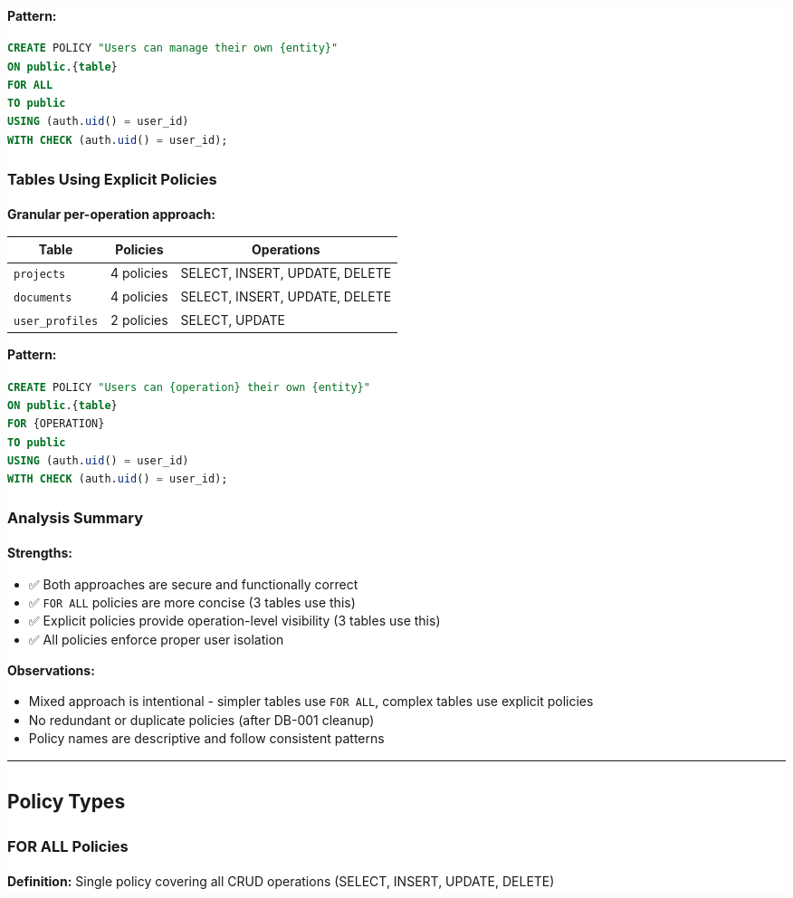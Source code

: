 **Pattern:**
```sql
CREATE POLICY "Users can manage their own {entity}"
ON public.{table}
FOR ALL
TO public
USING (auth.uid() = user_id)
WITH CHECK (auth.uid() = user_id);
```

### Tables Using Explicit Policies

**Granular per-operation approach:**

| Table | Policies | Operations |
|-------|----------|------------|
| `projects` | 4 policies | SELECT, INSERT, UPDATE, DELETE |
| `documents` | 4 policies | SELECT, INSERT, UPDATE, DELETE |
| `user_profiles` | 2 policies | SELECT, UPDATE |

**Pattern:**
```sql
CREATE POLICY "Users can {operation} their own {entity}"
ON public.{table}
FOR {OPERATION}
TO public
USING (auth.uid() = user_id)
WITH CHECK (auth.uid() = user_id);
```

### Analysis Summary

**Strengths:**
- ✅ Both approaches are secure and functionally correct
- ✅ `FOR ALL` policies are more concise (3 tables use this)
- ✅ Explicit policies provide operation-level visibility (3 tables use this)
- ✅ All policies enforce proper user isolation

**Observations:**
- Mixed approach is intentional - simpler tables use `FOR ALL`, complex tables use explicit policies
- No redundant or duplicate policies (after DB-001 cleanup)
- Policy names are descriptive and follow consistent patterns

---

## Policy Types

### FOR ALL Policies

**Definition:** Single policy covering all CRUD operations (SELECT, INSERT, UPDATE, DELETE)
